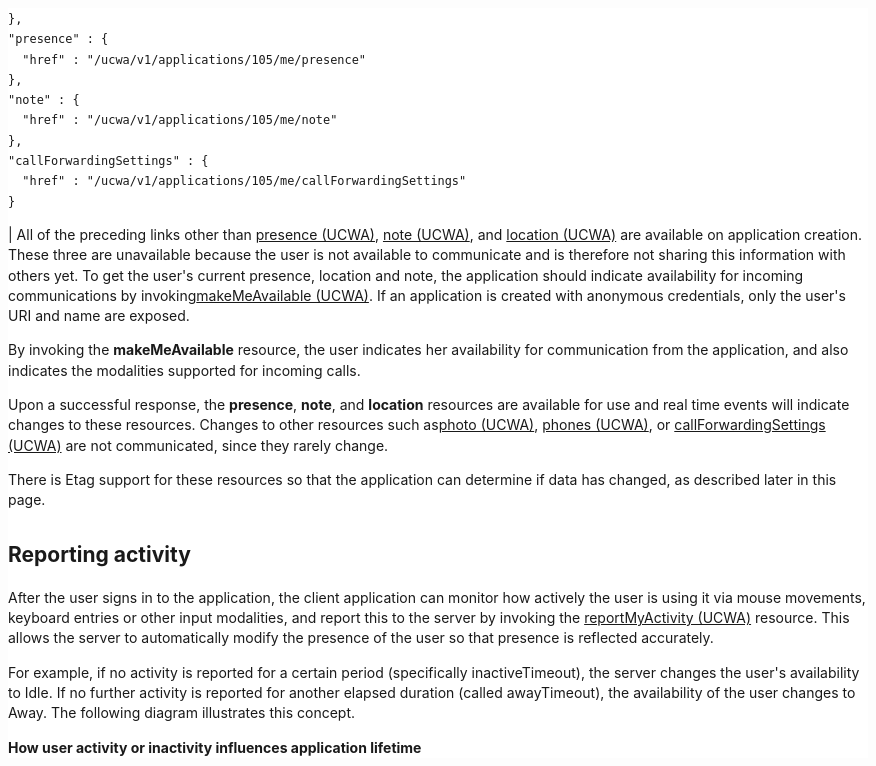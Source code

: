 ```
},
"presence" : {
  "href" : "/ucwa/v1/applications/105/me/presence"
},
"note" : {
  "href" : "/ucwa/v1/applications/105/me/note"
},
"callForwardingSettings" : {
  "href" : "/ucwa/v1/applications/105/me/callForwardingSettings"
}

```

|
All of the preceding links other than [presence (UCWA)](presence_ref.md), [note (UCWA)](note_ref.md), and [location (UCWA)](location_ref.md) are available on application creation. These three are unavailable because the user is not available to communicate and is therefore not sharing this information with others yet. To get the user's current presence, location and note, the application should indicate availability for incoming communications by invoking[makeMeAvailable (UCWA)](makeMeAvailable_ref.md). If an application is created with anonymous credentials, only the user's URI and name are exposed.

By invoking the  **makeMeAvailable** resource, the user indicates her availability for communication from the application, and also indicates the modalities supported for incoming calls.

Upon a successful response, the  **presence**,  **note**, and  **location** resources are available for use and real time events will indicate changes to these resources. Changes to other resources such as[photo (UCWA)](photo_ref.md), [phones (UCWA)](phones_ref.md), or [callForwardingSettings (UCWA)](callForwardingSettings_ref.md) are not communicated, since they rarely change.

There is Etag support for these resources so that the application can determine if data has changed, as described later in this page.


## Reporting activity
<a name="sectionSection1"> </a>

After the user signs in to the application, the client application can monitor how actively the user is using it via mouse movements, keyboard entries or other input modalities, and report this to the server by invoking the [reportMyActivity (UCWA)](reportMyActivity_ref.md) resource. This allows the server to automatically modify the presence of the user so that presence is reflected accurately.

For example, if no activity is reported for a certain period (specifically inactiveTimeout), the server changes the user's availability to Idle. If no further activity is reported for another elapsed duration (called awayTimeout), the availability of the user changes to Away. The following diagram illustrates this concept.


**How user activity or inactivity influences application lifetime**
